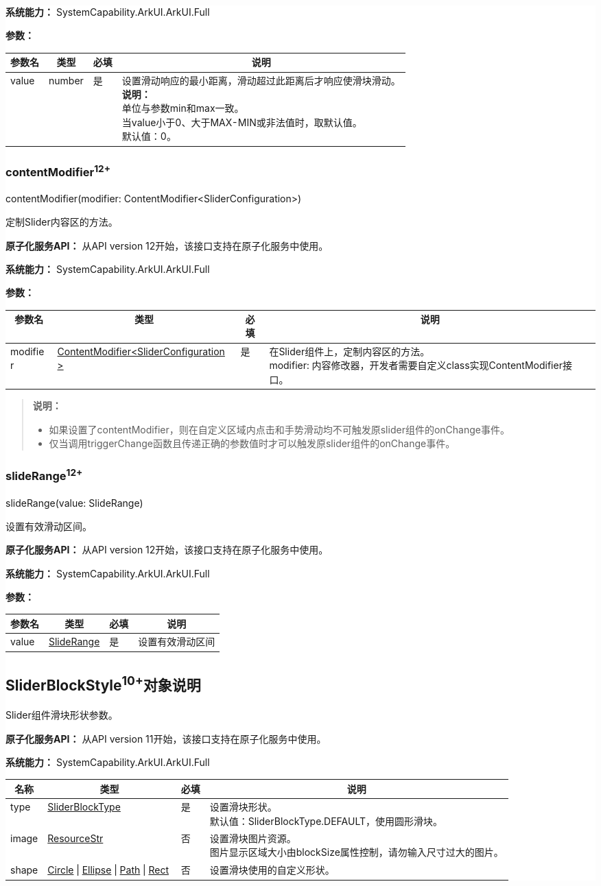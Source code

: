**系统能力：** SystemCapability.ArkUI.ArkUI.Full

**参数：**

| 参数名 | 类型    | 必填 | 说明                                       |
| ------ | ------- | ---- | ------------------------------------------ |
| value  | number | 是   | 设置滑动响应的最小距离，滑动超过此距离后才响应使滑块滑动。<br/>**说明：** <br/>单位与参数min和max一致。<br/>当value小于0、大于MAX-MIN或非法值时，取默认值。<br/>默认值：0。 |

### contentModifier<sup>12+</sup>

contentModifier(modifier: ContentModifier\<SliderConfiguration>)

定制Slider内容区的方法。

**原子化服务API：** 从API version 12开始，该接口支持在原子化服务中使用。

**系统能力：** SystemCapability.ArkUI.ArkUI.Full

**参数：**

| 参数名 | 类型                                          | 必填 | 说明                                             |
| ------ | --------------------------------------------- | ---- | ------------------------------------------------ |
| modifier  | [ContentModifier\<SliderConfiguration>](#sliderconfiguration12对象说明) | 是   | 在Slider组件上，定制内容区的方法。<br/>modifier: 内容修改器，开发者需要自定义class实现ContentModifier接口。 |

>  **说明：**
>
>  - 如果设置了contentModifier，则在自定义区域内点击和手势滑动均不可触发原slider组件的onChange事件。
>  - 仅当调用triggerChange函数且传递正确的参数值时才可以触发原slider组件的onChange事件。

### slideRange<sup>12+</sup>

slideRange(value: SlideRange)

设置有效滑动区间。

**原子化服务API：** 从API version 12开始，该接口支持在原子化服务中使用。

**系统能力：** SystemCapability.ArkUI.ArkUI.Full

**参数：**

| 参数名 | 类型                                | 必填 | 说明             |
| ------ | ----------------------------------- | ---- | ---------------- |
| value  | [SlideRange](#sliderange12对象说明) | 是   | 设置有效滑动区间 |

## SliderBlockStyle<sup>10+</sup>对象说明

Slider组件滑块形状参数。

**原子化服务API：** 从API version 11开始，该接口支持在原子化服务中使用。

**系统能力：** SystemCapability.ArkUI.ArkUI.Full

| 名称  | 类型                                                         | 必填 | 说明                                                         |
| ----- | ------------------------------------------------------------ | ---- | ------------------------------------------------------------ |
| type  | [SliderBlockType](#sliderblocktype10枚举说明)                | 是   | 设置滑块形状。<br/>默认值：SliderBlockType.DEFAULT，使用圆形滑块。 |
| image | [ResourceStr](ts-types.md#resourcestr)                       | 否   | 设置滑块图片资源。<br />图片显示区域大小由blockSize属性控制，请勿输入尺寸过大的图片。 |
| shape | [Circle](ts-drawing-components-circle.md)&nbsp;\|&nbsp;[Ellipse](ts-drawing-components-ellipse.md)&nbsp;\|&nbsp;[Path](ts-drawing-components-path.md)&nbsp;\|&nbsp;[Rect](ts-drawing-components-rect.md)&nbsp; | 否   | 设置滑块使用的自定义形状。                                   |
